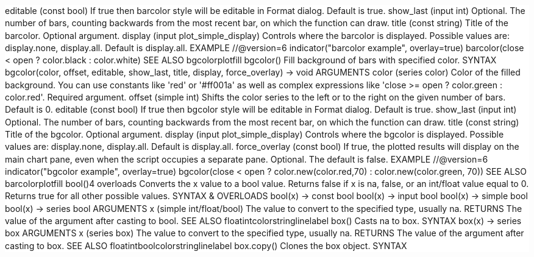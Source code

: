 editable (const bool) If true then barcolor style will be editable in Format dialog. Default is true.
show_last (input int) Optional. The number of bars, counting backwards from the most recent bar, on which the function can draw.
title (const string) Title of the barcolor. Optional argument.
display (input plot_simple_display) Controls where the barcolor is displayed. Possible values are: display.none, display.all. Default is display.all.
EXAMPLE
//@version=6
indicator("barcolor example", overlay=true)
barcolor(close < open ? color.black : color.white)
SEE ALSO
bgcolorplotfill
bgcolor()
Fill background of bars with specified color.
SYNTAX
bgcolor(color, offset, editable, show_last, title, display, force_overlay) → void
ARGUMENTS
color (series color) Color of the filled background. You can use constants like 'red' or '#ff001a' as well as complex expressions like 'close >= open ? color.green : color.red'. Required argument.
offset (simple int) Shifts the color series to the left or to the right on the given number of bars. Default is 0.
editable (const bool) If true then bgcolor style will be editable in Format dialog. Default is true.
show_last (input int) Optional. The number of bars, counting backwards from the most recent bar, on which the function can draw.
title (const string) Title of the bgcolor. Optional argument.
display (input plot_simple_display) Controls where the bgcolor is displayed. Possible values are: display.none, display.all. Default is display.all.
force_overlay (const bool) If true, the plotted results will display on the main chart pane, even when the script occupies a separate pane. Optional. The default is false.
EXAMPLE
//@version=6
indicator("bgcolor example", overlay=true)
bgcolor(close < open ? color.new(color.red,70) : color.new(color.green, 70))
SEE ALSO
barcolorplotfill
bool()4 overloads
Converts the x value to a bool value. Returns false if x is na, false, or an int/float value equal to 0. Returns true for all other possible values.
SYNTAX & OVERLOADS
bool(x) → const bool
bool(x) → input bool
bool(x) → simple bool
bool(x) → series bool
ARGUMENTS
x (simple int/float/bool) The value to convert to the specified type, usually na.
RETURNS
The value of the argument after casting to bool.
SEE ALSO
floatintcolorstringlinelabel
box()
Casts na to box.
SYNTAX
box(x) → series box
ARGUMENTS
x (series box) The value to convert to the specified type, usually na.
RETURNS
The value of the argument after casting to box.
SEE ALSO
floatintboolcolorstringlinelabel
box.copy()
Clones the box object.
SYNTAX